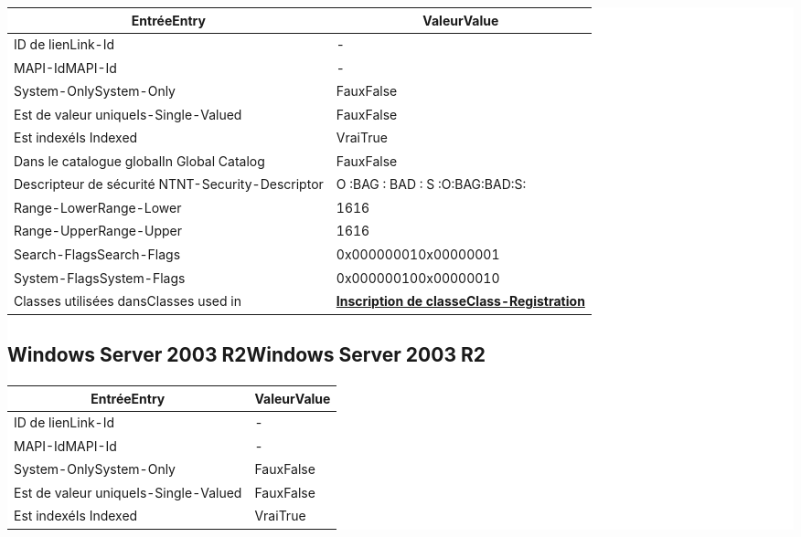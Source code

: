 

| <span data-ttu-id="1ac3c-155">Entrée</span><span class="sxs-lookup"><span data-stu-id="1ac3c-155">Entry</span></span> | <span data-ttu-id="1ac3c-156">Valeur</span><span class="sxs-lookup"><span data-stu-id="1ac3c-156">Value</span></span> |
|------------------------|--------------------------------------------------------------|
| <span data-ttu-id="1ac3c-157">ID de lien</span><span class="sxs-lookup"><span data-stu-id="1ac3c-157">Link-Id</span></span>                | \-                                                           |
| <span data-ttu-id="1ac3c-158">MAPI-Id</span><span class="sxs-lookup"><span data-stu-id="1ac3c-158">MAPI-Id</span></span>                | \-                                                           |
| <span data-ttu-id="1ac3c-159">System-Only</span><span class="sxs-lookup"><span data-stu-id="1ac3c-159">System-Only</span></span>            | <span data-ttu-id="1ac3c-160">Faux</span><span class="sxs-lookup"><span data-stu-id="1ac3c-160">False</span></span>                                                        |
| <span data-ttu-id="1ac3c-161">Est de valeur unique</span><span class="sxs-lookup"><span data-stu-id="1ac3c-161">Is-Single-Valued</span></span>       | <span data-ttu-id="1ac3c-162">Faux</span><span class="sxs-lookup"><span data-stu-id="1ac3c-162">False</span></span>                                                        |
| <span data-ttu-id="1ac3c-163">Est indexé</span><span class="sxs-lookup"><span data-stu-id="1ac3c-163">Is Indexed</span></span>             | <span data-ttu-id="1ac3c-164">Vrai</span><span class="sxs-lookup"><span data-stu-id="1ac3c-164">True</span></span>                                                         |
| <span data-ttu-id="1ac3c-165">Dans le catalogue global</span><span class="sxs-lookup"><span data-stu-id="1ac3c-165">In Global Catalog</span></span>      | <span data-ttu-id="1ac3c-166">Faux</span><span class="sxs-lookup"><span data-stu-id="1ac3c-166">False</span></span>                                                        |
| <span data-ttu-id="1ac3c-167">Descripteur de sécurité NT</span><span class="sxs-lookup"><span data-stu-id="1ac3c-167">NT-Security-Descriptor</span></span> | <span data-ttu-id="1ac3c-168">O :BAG : BAD : S :</span><span class="sxs-lookup"><span data-stu-id="1ac3c-168">O:BAG:BAD:S:</span></span>                                                 |
| <span data-ttu-id="1ac3c-169">Range-Lower</span><span class="sxs-lookup"><span data-stu-id="1ac3c-169">Range-Lower</span></span>            | <span data-ttu-id="1ac3c-170">16</span><span class="sxs-lookup"><span data-stu-id="1ac3c-170">16</span></span>                                                           |
| <span data-ttu-id="1ac3c-171">Range-Upper</span><span class="sxs-lookup"><span data-stu-id="1ac3c-171">Range-Upper</span></span>            | <span data-ttu-id="1ac3c-172">16</span><span class="sxs-lookup"><span data-stu-id="1ac3c-172">16</span></span>                                                           |
| <span data-ttu-id="1ac3c-173">Search-Flags</span><span class="sxs-lookup"><span data-stu-id="1ac3c-173">Search-Flags</span></span>           | <span data-ttu-id="1ac3c-174">0x00000001</span><span class="sxs-lookup"><span data-stu-id="1ac3c-174">0x00000001</span></span>                                                   |
| <span data-ttu-id="1ac3c-175">System-Flags</span><span class="sxs-lookup"><span data-stu-id="1ac3c-175">System-Flags</span></span>           | <span data-ttu-id="1ac3c-176">0x00000010</span><span class="sxs-lookup"><span data-stu-id="1ac3c-176">0x00000010</span></span>                                                   |
| <span data-ttu-id="1ac3c-177">Classes utilisées dans</span><span class="sxs-lookup"><span data-stu-id="1ac3c-177">Classes used in</span></span>        | [<span data-ttu-id="1ac3c-178">**Inscription de classe**</span><span class="sxs-lookup"><span data-stu-id="1ac3c-178">**Class-Registration**</span></span>](c-classregistration.md)<br/> |



## <a name="windows-server-2003-r2"></a><span data-ttu-id="1ac3c-179">Windows Server 2003 R2</span><span class="sxs-lookup"><span data-stu-id="1ac3c-179">Windows Server 2003 R2</span></span>



| <span data-ttu-id="1ac3c-180">Entrée</span><span class="sxs-lookup"><span data-stu-id="1ac3c-180">Entry</span></span> | <span data-ttu-id="1ac3c-181">Valeur</span><span class="sxs-lookup"><span data-stu-id="1ac3c-181">Value</span></span> |
|------------------------|--------------------------------------------------------------|
| <span data-ttu-id="1ac3c-182">ID de lien</span><span class="sxs-lookup"><span data-stu-id="1ac3c-182">Link-Id</span></span>                | \-                                                           |
| <span data-ttu-id="1ac3c-183">MAPI-Id</span><span class="sxs-lookup"><span data-stu-id="1ac3c-183">MAPI-Id</span></span>                | \-                                                           |
| <span data-ttu-id="1ac3c-184">System-Only</span><span class="sxs-lookup"><span data-stu-id="1ac3c-184">System-Only</span></span>            | <span data-ttu-id="1ac3c-185">Faux</span><span class="sxs-lookup"><span data-stu-id="1ac3c-185">False</span></span>                                                        |
| <span data-ttu-id="1ac3c-186">Est de valeur unique</span><span class="sxs-lookup"><span data-stu-id="1ac3c-186">Is-Single-Valued</span></span>       | <span data-ttu-id="1ac3c-187">Faux</span><span class="sxs-lookup"><span data-stu-id="1ac3c-187">False</span></span>                                                        |
| <span data-ttu-id="1ac3c-188">Est indexé</span><span class="sxs-lookup"><span data-stu-id="1ac3c-188">Is Indexed</span></span>             | <span data-ttu-id="1ac3c-189">Vrai</span><span class="sxs-lookup"><span data-stu-id="1ac3c-189">True</span></span>                                                         |